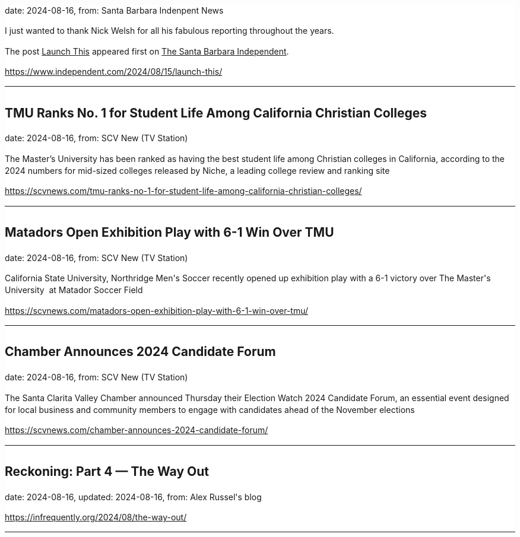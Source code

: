 date: 2024-08-16, from: Santa Barbara Indenpent News

<p>I just wanted to thank Nick Welsh for all his fabulous reporting throughout the years. </p>
<p>The post <a rel="nofollow" href="https://www.independent.com/2024/08/15/launch-this/">Launch This</a> appeared first on <a rel="nofollow" href="https://www.independent.com">The Santa Barbara Independent</a>.</p>
 

<https://www.independent.com/2024/08/15/launch-this/>

---

## TMU Ranks No. 1 for Student Life Among California Christian Colleges

date: 2024-08-16, from: SCV New (TV Station)

The Master’s University has been ranked as having the best student life among Christian colleges in California, according to the 2024 numbers for mid-sized colleges released by Niche, a leading college review and ranking site 

<https://scvnews.com/tmu-ranks-no-1-for-student-life-among-california-christian-colleges/>

---

## Matadors Open Exhibition Play with 6-1 Win Over TMU

date: 2024-08-16, from: SCV New (TV Station)

California State University, Northridge Men's Soccer recently opened up exhibition play with a 6-1 victory over The Master's University  at Matador Soccer Field 

<https://scvnews.com/matadors-open-exhibition-play-with-6-1-win-over-tmu/>

---

## Chamber Announces 2024 Candidate Forum

date: 2024-08-16, from: SCV New (TV Station)

 The Santa Clarita Valley Chamber announced Thursday their Election Watch 2024 Candidate Forum, an essential event designed for local business and community members to engage with candidates ahead of the November elections 

<https://scvnews.com/chamber-announces-2024-candidate-forum/>

---

## Reckoning: Part 4 — The Way Out

date: 2024-08-16, updated: 2024-08-16, from: Alex Russel's blog

 

<https://infrequently.org/2024/08/the-way-out/>

---
